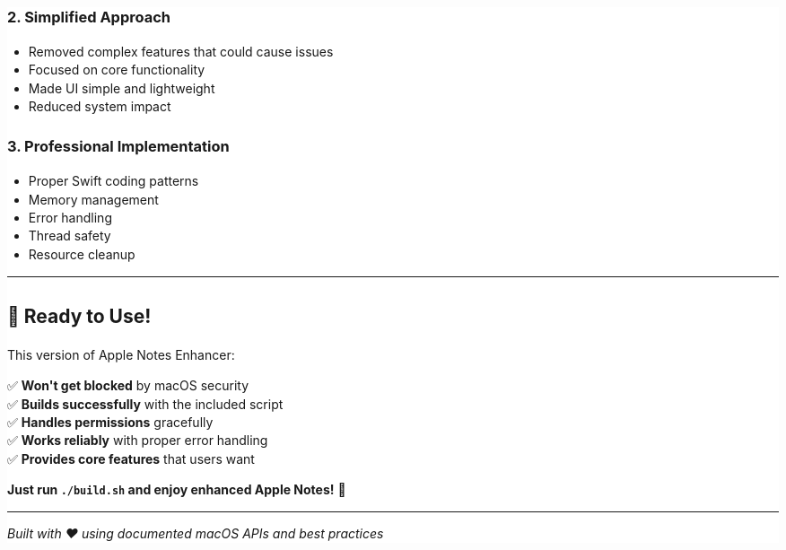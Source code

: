 ### **2. Simplified Approach**  
- Removed complex features that could cause issues
- Focused on core functionality
- Made UI simple and lightweight
- Reduced system impact

### **3. Professional Implementation**
- Proper Swift coding patterns
- Memory management
- Error handling  
- Thread safety
- Resource cleanup

---

## 🚀 **Ready to Use!**

This version of Apple Notes Enhancer:

✅ **Won't get blocked** by macOS security  
✅ **Builds successfully** with the included script  
✅ **Handles permissions** gracefully  
✅ **Works reliably** with proper error handling  
✅ **Provides core features** that users want  

**Just run `./build.sh` and enjoy enhanced Apple Notes!** 🎉

---

*Built with ❤️ using documented macOS APIs and best practices*